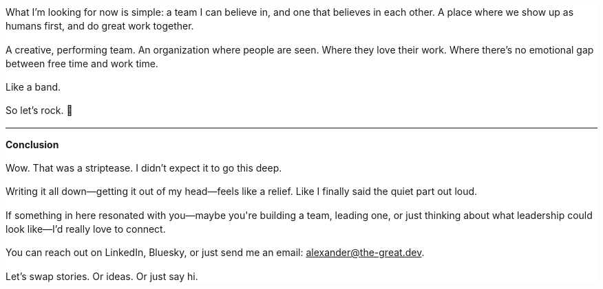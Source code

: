 What I’m looking for now is simple: a team I can believe in, and one that believes in each other. A place where we show up as humans first, and do great work together.

A creative, performing team. An organization where people are seen. Where they love their work. Where there’s no emotional gap between free time and work time.

Like a band.

So let’s rock. 🤘

---

**Conclusion**

Wow. That was a striptease. I didn’t expect it to go this deep.

Writing it all down—getting it out of my head—feels like a relief. Like I finally said the quiet part out loud.

If something in here resonated with you—maybe you're building a team, leading one, or just thinking about what leadership could look like—I’d really love to connect.

You can reach out on LinkedIn, Bluesky, or just send me an email: [alexander@the-great.dev](mailto:alexander@the-great.dev).

Let’s swap stories. Or ideas. Or just say hi.
